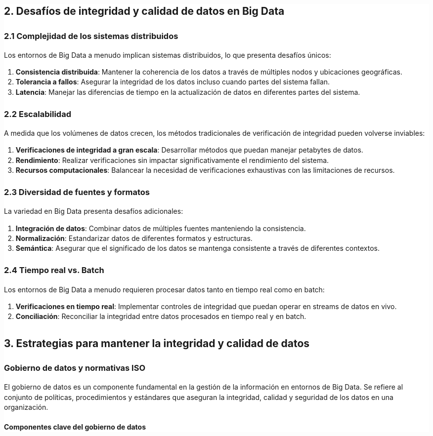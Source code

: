 ## 2. Desafíos de integridad y calidad de datos en Big Data

### 2.1 Complejidad de los sistemas distribuidos

Los entornos de Big Data a menudo implican sistemas distribuidos, lo que presenta desafíos únicos:

1. **Consistencia distribuida**: Mantener la coherencia de los datos a través de múltiples nodos y ubicaciones geográficas.
2. **Tolerancia a fallos**: Asegurar la integridad de los datos incluso cuando partes del sistema fallan.
3. **Latencia**: Manejar las diferencias de tiempo en la actualización de datos en diferentes partes del sistema.

### 2.2 Escalabilidad

A medida que los volúmenes de datos crecen, los métodos tradicionales de verificación de integridad pueden volverse inviables:

1. **Verificaciones de integridad a gran escala**: Desarrollar métodos que puedan manejar petabytes de datos.
2. **Rendimiento**: Realizar verificaciones sin impactar significativamente el rendimiento del sistema.
3. **Recursos computacionales**: Balancear la necesidad de verificaciones exhaustivas con las limitaciones de recursos.

### 2.3 Diversidad de fuentes y formatos

La variedad en Big Data presenta desafíos adicionales:

1. **Integración de datos**: Combinar datos de múltiples fuentes manteniendo la consistencia.
2. **Normalización**: Estandarizar datos de diferentes formatos y estructuras.
3. **Semántica**: Asegurar que el significado de los datos se mantenga consistente a través de diferentes contextos.

### 2.4 Tiempo real vs. Batch

Los entornos de Big Data a menudo requieren procesar datos tanto en tiempo real como en batch:

1. **Verificaciones en tiempo real**: Implementar controles de integridad que puedan operar en streams de datos en vivo.
2. **Conciliación**: Reconciliar la integridad entre datos procesados en tiempo real y en batch.

## 3. Estrategias para mantener la integridad y calidad de datos

### Gobierno de datos y normativas ISO

El gobierno de datos es un componente fundamental en la gestión de la información en entornos de Big Data. Se refiere al conjunto de políticas, procedimientos y estándares que aseguran la integridad, calidad y seguridad de los datos en una organización.

#### Componentes clave del gobierno de datos
